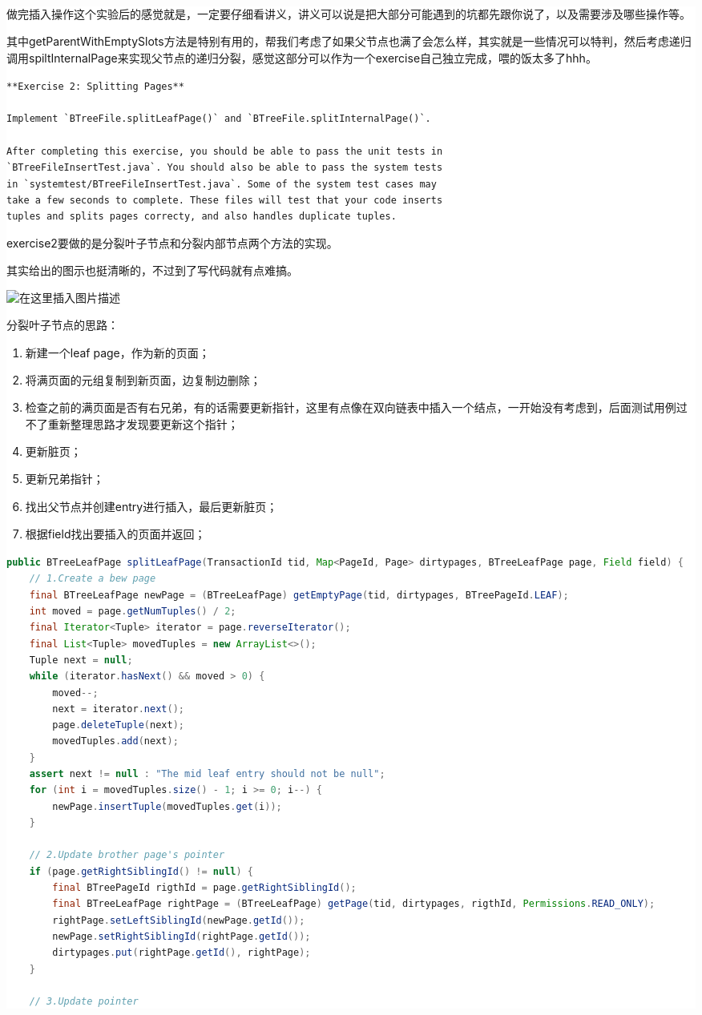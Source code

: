 做完插入操作这个实验后的感觉就是，一定要仔细看讲义，讲义可以说是把大部分可能遇到的坑都先跟你说了，以及需要涉及哪些操作等。

其中getParentWithEmptySlots方法是特别有用的，帮我们考虑了如果父节点也满了会怎么样，其实就是一些情况可以特判，然后考虑递归调用spiltInternalPage来实现父节点的递归分裂，感觉这部分可以作为一个exercise自己独立完成，喂的饭太多了hhh。

```
**Exercise 2: Splitting Pages**

Implement `BTreeFile.splitLeafPage()` and `BTreeFile.splitInternalPage()`.

After completing this exercise, you should be able to pass the unit tests in
`BTreeFileInsertTest.java`. You should also be able to pass the system tests
in `systemtest/BTreeFileInsertTest.java`. Some of the system test cases may
take a few seconds to complete. These files will test that your code inserts
tuples and splits pages correcty, and also handles duplicate tuples.
```

exercise2要做的是分裂叶子节点和分裂内部节点两个方法的实现。

其实给出的图示也挺清晰的，不过到了写代码就有点难搞。

![在这里插入图片描述](https://img-blog.csdnimg.cn/12f132e991b340f7b368b81a928379a2.png)

分裂叶子节点的思路：

1. 新建一个leaf page，作为新的页面；

2. 将满页面的元组复制到新页面，边复制边删除；

3. 检查之前的满页面是否有右兄弟，有的话需要更新指针，这里有点像在双向链表中插入一个结点，一开始没有考虑到，后面测试用例过不了重新整理思路才发现要更新这个指针；

4. 更新脏页；

5. 更新兄弟指针；

6. 找出父节点并创建entry进行插入，最后更新脏页；

7. 根据field找出要插入的页面并返回；

```java
public BTreeLeafPage splitLeafPage(TransactionId tid, Map<PageId, Page> dirtypages, BTreeLeafPage page, Field field) {
    // 1.Create a bew page
    final BTreeLeafPage newPage = (BTreeLeafPage) getEmptyPage(tid, dirtypages, BTreePageId.LEAF);
    int moved = page.getNumTuples() / 2;
    final Iterator<Tuple> iterator = page.reverseIterator();
    final List<Tuple> movedTuples = new ArrayList<>();
    Tuple next = null;
    while (iterator.hasNext() && moved > 0) {
        moved--;
        next = iterator.next();
        page.deleteTuple(next);
        movedTuples.add(next);
    }
    assert next != null : "The mid leaf entry should not be null";
    for (int i = movedTuples.size() - 1; i >= 0; i--) {
        newPage.insertTuple(movedTuples.get(i));
    }

    // 2.Update brother page's pointer
    if (page.getRightSiblingId() != null) {
        final BTreePageId rigthId = page.getRightSiblingId();
        final BTreeLeafPage rightPage = (BTreeLeafPage) getPage(tid, dirtypages, rigthId, Permissions.READ_ONLY);
        rightPage.setLeftSiblingId(newPage.getId());
        newPage.setRightSiblingId(rightPage.getId());
        dirtypages.put(rightPage.getId(), rightPage);
    }

    // 3.Update pointer
```